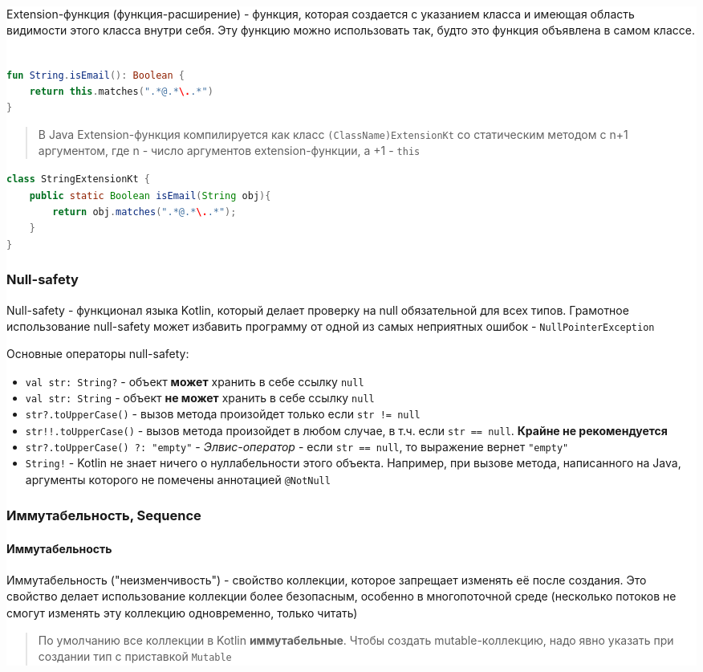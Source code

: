 Extension-функция (функция-расширение) - функция, которая создается с указанием класса и имеющая область видимости 
этого класса внутри себя. Эту функцию можно использовать так, будто это функция объявлена в самом классе.

```kotlin

fun String.isEmail(): Boolean {
    return this.matches(".*@.*\..*")
}

```

> В Java Extension-функция компилируется как класс `(ClassName)ExtensionKt` со статическим методом с n+1 
> аргументом, где n - число аргументов extension-функции, а +1 - `this`

```java
class StringExtensionKt {
    public static Boolean isEmail(String obj){
        return obj.matches(".*@.*\..*");
    }
}
```

### Null-safety

Null-safety - функционал языка Kotlin, который делает проверку на null обязательной для всех типов. Грамотное 
использование null-safety может избавить программу от одной из самых неприятных ошибок - `NullPointerException`

Основные операторы null-safety:

- `val str: String?` - объект **может** хранить в себе ссылку `null`
- `val str: String` - объект **не может** хранить в себе ссылку `null`
- `str?.toUpperCase()` - вызов метода произойдет только если `str != null`
- `str!!.toUpperCase()` - вызов метода произойдет в любом случае, в т.ч. если `str == null`. **Крайне не рекомендуется**
- `str?.toUpperCase() ?: "empty"` - _Элвис-оператор_ - если `str == null`, то выражение вернет `"empty"`
- `String!` - Kotlin не знает ничего о нуллабельности этого объекта. Например, при вызове метода, написанного на Java,
аргументы которого не помечены аннотацией `@NotNull`

### Иммутабельность, Sequence

#### Иммутабельность

Иммутабельность ("неизменчивость") - свойство коллекции, которое запрещает изменять её после создания.
Это свойство делает использование коллекции более безопасным, особенно в многопоточной среде 
(несколько потоков не смогут изменять эту коллекцию одновременно, только читать)

> По умолчанию все коллекции в Kotlin **иммутабельные**. Чтобы создать mutable-коллекцию, надо явно указать при 
> создании тип с приставкой `Mutable`
